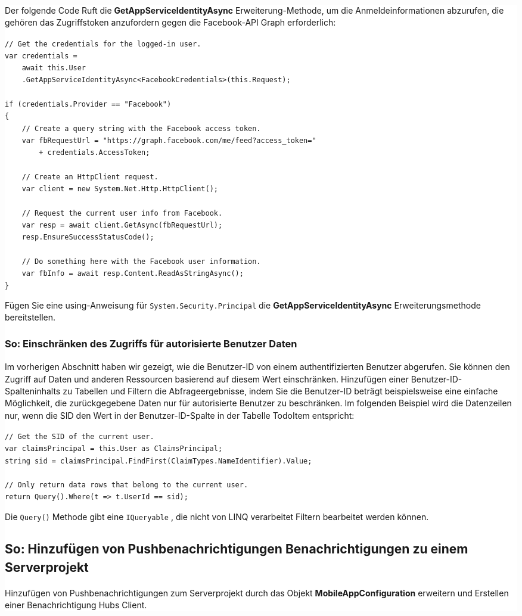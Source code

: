 Der folgende Code Ruft die **GetAppServiceIdentityAsync** Erweiterung-Methode, um die Anmeldeinformationen abzurufen, die gehören das Zugriffstoken anzufordern gegen die Facebook-API Graph erforderlich:

    // Get the credentials for the logged-in user.
    var credentials =
        await this.User
        .GetAppServiceIdentityAsync<FacebookCredentials>(this.Request);

    if (credentials.Provider == "Facebook")
    {
        // Create a query string with the Facebook access token.
        var fbRequestUrl = "https://graph.facebook.com/me/feed?access_token="
            + credentials.AccessToken;

        // Create an HttpClient request.
        var client = new System.Net.Http.HttpClient();

        // Request the current user info from Facebook.
        var resp = await client.GetAsync(fbRequestUrl);
        resp.EnsureSuccessStatusCode();

        // Do something here with the Facebook user information.
        var fbInfo = await resp.Content.ReadAsStringAsync();
    }

Fügen Sie eine using-Anweisung für `System.Security.Principal` die **GetAppServiceIdentityAsync** Erweiterungsmethode bereitstellen.

### <a name="authorize"></a>So: Einschränken des Zugriffs für autorisierte Benutzer Daten

Im vorherigen Abschnitt haben wir gezeigt, wie die Benutzer-ID von einem authentifizierten Benutzer abgerufen. Sie können den Zugriff auf Daten und anderen Ressourcen basierend auf diesem Wert einschränken. Hinzufügen einer Benutzer-ID-Spalteninhalts zu Tabellen und Filtern die Abfrageergebnisse, indem Sie die Benutzer-ID beträgt beispielsweise eine einfache Möglichkeit, die zurückgegebene Daten nur für autorisierte Benutzer zu beschränken. Im folgenden Beispiel wird die Datenzeilen nur, wenn die SID den Wert in der Benutzer-ID-Spalte in der Tabelle TodoItem entspricht:

    // Get the SID of the current user.
    var claimsPrincipal = this.User as ClaimsPrincipal;
    string sid = claimsPrincipal.FindFirst(ClaimTypes.NameIdentifier).Value;

    // Only return data rows that belong to the current user.
    return Query().Where(t => t.UserId == sid);

Die `Query()` Methode gibt eine `IQueryable` , die nicht von LINQ verarbeitet Filtern bearbeitet werden können.

## <a name="how-to-add-push-notifications-to-a-server-project"></a>So: Hinzufügen von Pushbenachrichtigungen Benachrichtigungen zu einem Serverprojekt

Hinzufügen von Pushbenachrichtigungen zum Serverprojekt durch das Objekt **MobileAppConfiguration** erweitern und Erstellen einer Benachrichtigung Hubs Client.

